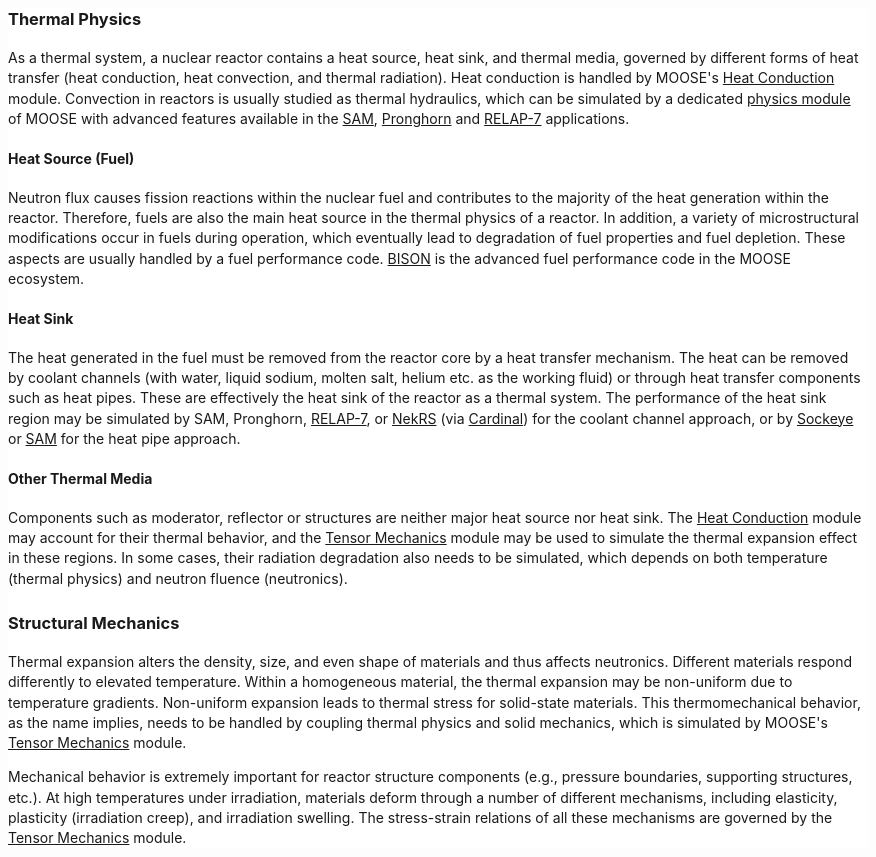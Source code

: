 ### Thermal Physics

As a thermal system, a nuclear reactor contains a heat source, heat sink, and thermal media, governed by different forms of heat transfer (heat conduction, heat convection, and thermal radiation). Heat conduction is handled by MOOSE's [Heat Conduction](https://mooseframework.inl.gov/modules/heat_conduction/index.html) module. Convection in reactors is usually studied as thermal hydraulics, which can be simulated by a dedicated [physics module](https://mooseframework.inl.gov/modules/thermal_hydraulics/index.html) of MOOSE with advanced features available in the [SAM](https://www.anl.gov/nse/system-analysis-module), [Pronghorn](https://www.tandfonline.com/doi/full/10.1080/00295450.2020.1825307) and [RELAP-7](https://moose.inl.gov/relap7/SitePages/Home.aspx) applications.

#### Heat Source (Fuel)

Neutron flux causes fission reactions within the nuclear fuel and contributes to the majority of the heat generation within the reactor. Therefore, fuels are also the main heat source in the thermal physics of a reactor. In addition, a variety of microstructural modifications occur in fuels during operation, which eventually lead to degradation of fuel properties and fuel depletion. These aspects are usually handled by a fuel performance code. [BISON](https://mooseframework.inl.gov/bison/index.html) is the advanced fuel performance code in the MOOSE ecosystem.

#### Heat Sink

The heat generated in the fuel must be removed from the reactor core by a heat transfer mechanism. The heat can be removed by coolant channels (with water, liquid sodium, molten salt, helium etc. as the working fluid) or through heat transfer components such as heat pipes. These are effectively the heat sink of the reactor as a thermal system. The performance of the heat sink region may be simulated by SAM, Pronghorn, [RELAP-7](https://moose.inl.gov/relap7/SitePages/Home.aspx), or [NekRS](https://github.com/neams-th-coe/nekRS) (via [Cardinal](https://github.com/neams-th-coe/cardinal)) for the coolant channel approach, or by [Sockeye](https://www.tandfonline.com/doi/full/10.1080/00295450.2020.1861879) or [SAM](https://www.anl.gov/nse/system-analysis-module) for the heat pipe approach.

#### Other Thermal Media

Components such as moderator, reflector or structures are neither major heat source nor heat sink. The [Heat Conduction](https://mooseframework.inl.gov/modules/heat_conduction/index.html) module may account for their thermal behavior, and the [Tensor Mechanics](https://mooseframework.inl.gov/modules/tensor_mechanics/index.html) module may be used to simulate the thermal expansion effect in these regions. In some cases, their radiation degradation also needs to be simulated, which depends on both temperature (thermal physics) and neutron fluence (neutronics).

### Structural Mechanics

Thermal expansion alters the density, size, and even shape of materials and thus affects neutronics. Different materials respond differently to elevated temperature. Within a homogeneous material, the thermal expansion may be non-uniform due to temperature gradients. Non-uniform expansion leads to thermal stress for solid-state materials. This thermomechanical behavior, as the name implies, needs to be handled by coupling thermal physics and solid mechanics, which is simulated by MOOSE's [Tensor Mechanics](https://mooseframework.inl.gov/modules/tensor_mechanics/index.html) module.

Mechanical behavior is extremely important for reactor structure components (e.g., pressure boundaries, supporting structures, etc.). At high temperatures under irradiation, materials deform through a number of different mechanisms, including elasticity, plasticity (irradiation creep), and irradiation swelling. The stress-strain relations of all these mechanisms are governed by the [Tensor Mechanics](https://mooseframework.inl.gov/modules/tensor_mechanics/index.html) module.
